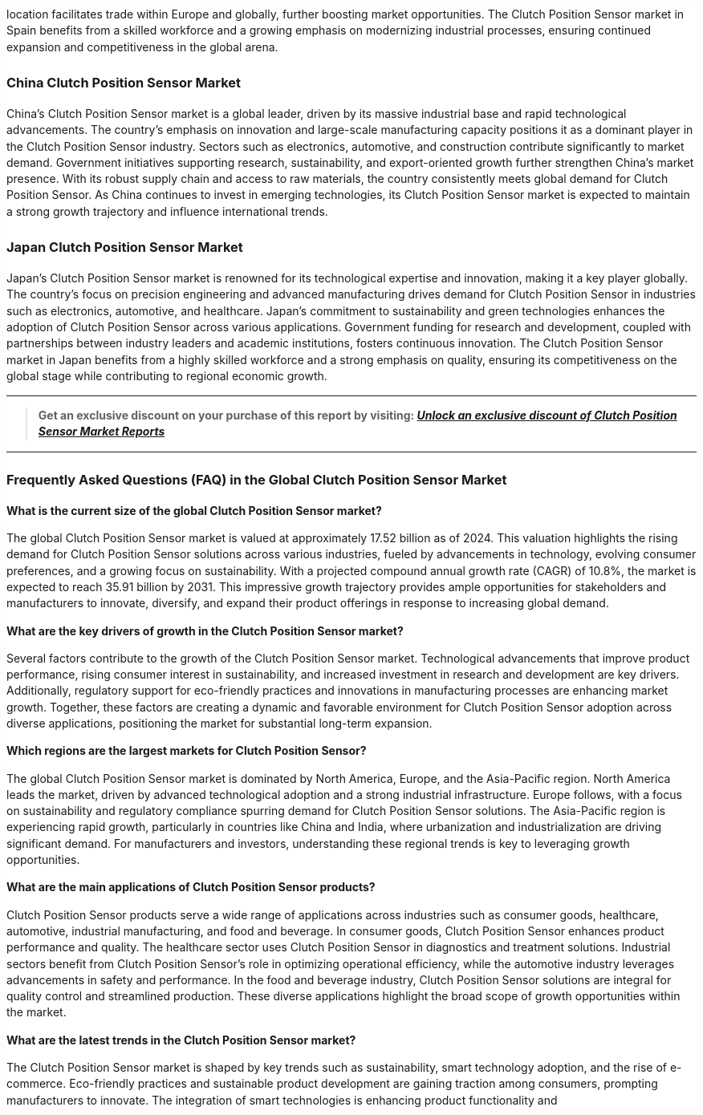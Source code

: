 location facilitates trade within Europe and globally, further boosting market opportunities. The Clutch Position Sensor market in Spain benefits from a skilled workforce and a growing emphasis on modernizing industrial processes, ensuring continued expansion and competitiveness in the global arena.</p><h3>China Clutch Position Sensor Market</h3><p>China&rsquo;s Clutch Position Sensor market is a global leader, driven by its massive industrial base and rapid technological advancements. The country&rsquo;s emphasis on innovation and large-scale manufacturing capacity positions it as a dominant player in the Clutch Position Sensor industry. Sectors such as electronics, automotive, and construction contribute significantly to market demand. Government initiatives supporting research, sustainability, and export-oriented growth further strengthen China&rsquo;s market presence. With its robust supply chain and access to raw materials, the country consistently meets global demand for Clutch Position Sensor. As China continues to invest in emerging technologies, its Clutch Position Sensor market is expected to maintain a strong growth trajectory and influence international trends.</p><h3>Japan Clutch Position Sensor Market</h3><p>Japan&rsquo;s Clutch Position Sensor market is renowned for its technological expertise and innovation, making it a key player globally. The country&rsquo;s focus on precision engineering and advanced manufacturing drives demand for Clutch Position Sensor in industries such as electronics, automotive, and healthcare. Japan&rsquo;s commitment to sustainability and green technologies enhances the adoption of Clutch Position Sensor across various applications. Government funding for research and development, coupled with partnerships between industry leaders and academic institutions, fosters continuous innovation. The Clutch Position Sensor market in Japan benefits from a highly skilled workforce and a strong emphasis on quality, ensuring its competitiveness on the global stage while contributing to regional economic growth.</p><hr /><blockquote><p><strong>Get an exclusive discount on your purchase of this report by visiting: <em><a href="://marketresearchpulse.com/ask-for-discount/118640?utm_source=Github&amp;utm_medium=029">Unlock an exclusive discount of Clutch Position Sensor Market Reports</a></em>&nbsp;</strong></p></blockquote><hr /><h3>Frequently Asked Questions (FAQ) in the Global Clutch Position Sensor Market</h3><p><strong>What is the current size of the global Clutch Position Sensor market?</strong></p><p>The global Clutch Position Sensor market is valued at approximately 17.52 billion as of 2024. This valuation highlights the rising demand for Clutch Position Sensor solutions across various industries, fueled by advancements in technology, evolving consumer preferences, and a growing focus on sustainability. With a projected compound annual growth rate (CAGR) of 10.8%, the market is expected to reach 35.91 billion by 2031. This impressive growth trajectory provides ample opportunities for stakeholders and manufacturers to innovate, diversify, and expand their product offerings in response to increasing global demand.</p><p><strong>What are the key drivers of growth in the Clutch Position Sensor market?</strong></p><p>Several factors contribute to the growth of the Clutch Position Sensor market. Technological advancements that improve product performance, rising consumer interest in sustainability, and increased investment in research and development are key drivers. Additionally, regulatory support for eco-friendly practices and innovations in manufacturing processes are enhancing market growth. Together, these factors are creating a dynamic and favorable environment for Clutch Position Sensor adoption across diverse applications, positioning the market for substantial long-term expansion.</p><p><strong>Which regions are the largest markets for Clutch Position Sensor?</strong></p><p>The global Clutch Position Sensor market is dominated by North America, Europe, and the Asia-Pacific region. North America leads the market, driven by advanced technological adoption and a strong industrial infrastructure. Europe follows, with a focus on sustainability and regulatory compliance spurring demand for Clutch Position Sensor solutions. The Asia-Pacific region is experiencing rapid growth, particularly in countries like China and India, where urbanization and industrialization are driving significant demand. For manufacturers and investors, understanding these regional trends is key to leveraging growth opportunities.</p><p><strong>What are the main applications of Clutch Position Sensor products?</strong></p><p>Clutch Position Sensor products serve a wide range of applications across industries such as consumer goods, healthcare, automotive, industrial manufacturing, and food and beverage. In consumer goods, Clutch Position Sensor enhances product performance and quality. The healthcare sector uses Clutch Position Sensor in diagnostics and treatment solutions. Industrial sectors benefit from Clutch Position Sensor&rsquo;s role in optimizing operational efficiency, while the automotive industry leverages advancements in safety and performance. In the food and beverage industry, Clutch Position Sensor solutions are integral for quality control and streamlined production. These diverse applications highlight the broad scope of growth opportunities within the market.</p><p><strong>What are the latest trends in the Clutch Position Sensor market?</strong></p><p>The Clutch Position Sensor market is shaped by key trends such as sustainability, smart technology adoption, and the rise of e-commerce. Eco-friendly practices and sustainable product development are gaining traction among consumers, prompting manufacturers to innovate. The integration of smart technologies is enhancing product functionality and